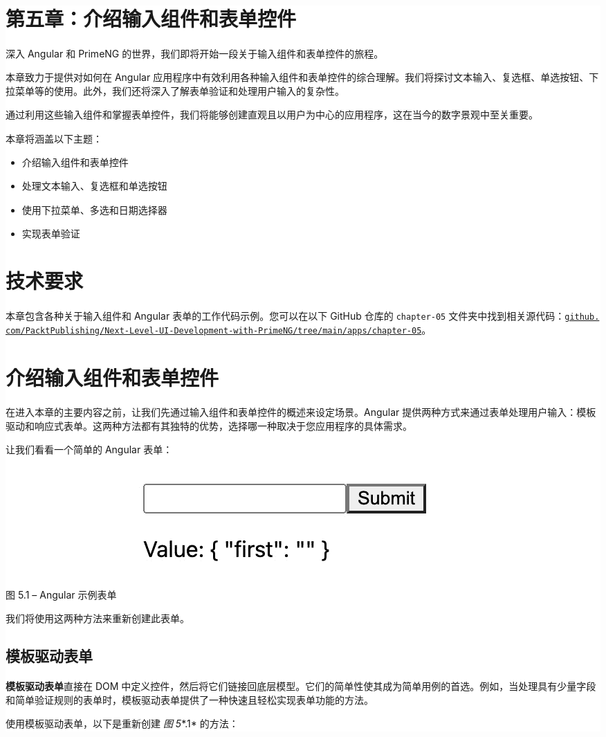 

# 第五章：介绍输入组件和表单控件

深入 Angular 和 PrimeNG 的世界，我们即将开始一段关于输入组件和表单控件的旅程。

本章致力于提供对如何在 Angular 应用程序中有效利用各种输入组件和表单控件的综合理解。我们将探讨文本输入、复选框、单选按钮、下拉菜单等的使用。此外，我们还将深入了解表单验证和处理用户输入的复杂性。

通过利用这些输入组件和掌握表单控件，我们将能够创建直观且以用户为中心的应用程序，这在当今的数字景观中至关重要。

本章将涵盖以下主题：

+   介绍输入组件和表单控件

+   处理文本输入、复选框和单选按钮

+   使用下拉菜单、多选和日期选择器

+   实现表单验证

# 技术要求

本章包含各种关于输入组件和 Angular 表单的工作代码示例。您可以在以下 GitHub 仓库的 `chapter-05` 文件夹中找到相关源代码：[`github.com/PacktPublishing/Next-Level-UI-Development-with-PrimeNG/tree/main/apps/chapter-05`](https://github.com/PacktPublishing/Next-Level-UI-Development-with-PrimeNG/tree/main/apps/chapter-05)。

# 介绍输入组件和表单控件

在进入本章的主要内容之前，让我们先通过输入组件和表单控件的概述来设定场景。Angular 提供两种方式来通过表单处理用户输入：模板驱动和响应式表单。这两种方法都有其独特的优势，选择哪一种取决于您应用程序的具体需求。

让我们看看一个简单的 Angular 表单：

![图 5.1 – Angular 示例表单](img/B18805_05_01.jpg)

图 5.1 – Angular 示例表单

我们将使用这两种方法来重新创建此表单。

## 模板驱动表单

**模板驱动表单**直接在 DOM 中定义控件，然后将它们链接回底层模型。它们的简单性使其成为简单用例的首选。例如，当处理具有少量字段和简单验证规则的表单时，模板驱动表单提供了一种快速且轻松实现表单功能的方法。

使用模板驱动表单，以下是重新创建 *图 5**.1* 的方法：
